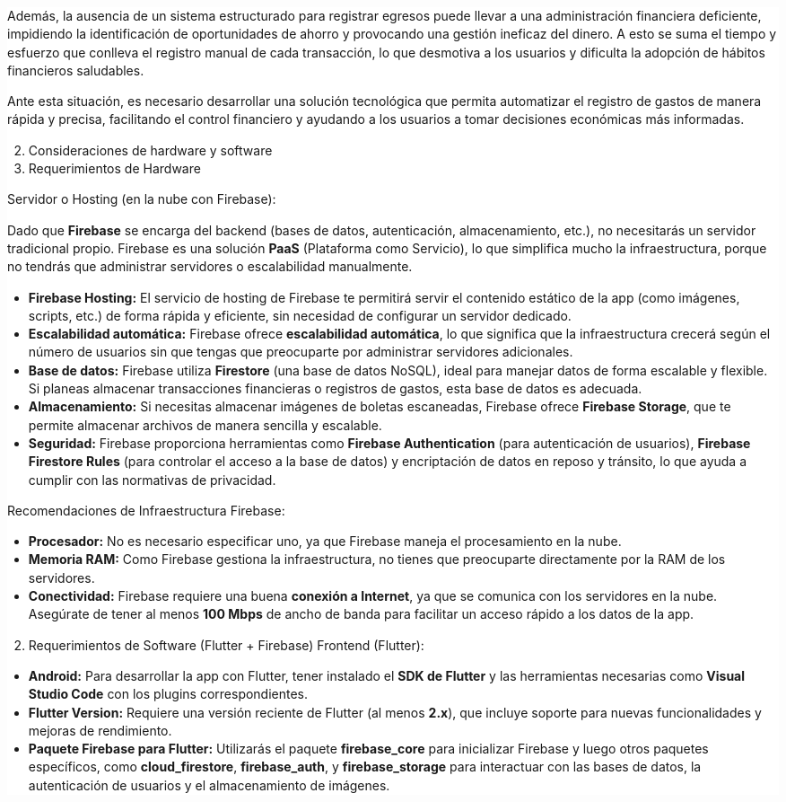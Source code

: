 Además,  la  ausencia  de  un sistema estructurado para registrar   egresos puede llevar a una administración financiera deficiente, impidiendo la identificación de oportunidades de ahorro y provocando una gestión ineficaz del dinero. A esto se suma el tiempo y esfuerzo que conlleva el registro manual de cada transacción, lo que  desmotiva  a  los  usuarios  y  dificulta  la  adopción  de  hábitos  financieros saludables. 

Ante esta situación, es necesario desarrollar una solución tecnológica que permita automatizar el registro de gastos de manera rápida y precisa, facilitando el control financiero  y  ayudando  a  los  usuarios  a  tomar  decisiones  económicas  más informadas. 

2. Consideraciones<a name="_page5_x85.05_y104.54"></a> de hardware y software 
1. Requerimientos de Hardware 

Servidor o Hosting (en la nube con Firebase): 

Dado  que  **Firebase**  se  encarga  del  backend  (bases  de datos, autenticación, almacenamiento, etc.), no necesitarás un servidor tradicional propio. Firebase es una solución **PaaS** (Plataforma como Servicio), lo que simplifica mucho la infraestructura, porque no tendrás que administrar servidores o escalabilidad manualmente. 

- **Firebase Hosting:** El servicio de hosting de Firebase te permitirá servir el contenido estático de la app (como imágenes, scripts, etc.) de forma rápida y eficiente, sin necesidad de configurar un servidor dedicado. 
- **Escalabilidad automática:** Firebase ofrece **escalabilidad automática**, lo que significa que la infraestructura crecerá según el número de usuarios sin que tengas que preocuparte por administrar servidores adicionales. 
- **Base de datos:** Firebase utiliza **Firestore** (una base de datos NoSQL), ideal  para  manejar  datos  de  forma  escalable  y  flexible.  Si  planeas almacenar transacciones financieras o registros de gastos, esta base de datos es adecuada. 
- **Almacenamiento:**  Si  necesitas  almacenar  imágenes  de  boletas escaneadas,  Firebase  ofrece  **Firebase  Storage**,  que  te  permite almacenar archivos de manera sencilla y escalable. 
- **Seguridad:**  Firebase  proporciona  herramientas  como  **Firebase Authentication**  (para  autenticación  de  usuarios),  **Firebase  Firestore Rules** (para controlar el acceso a la base de datos) y encriptación de datos en reposo y tránsito, lo que ayuda a cumplir con las normativas de privacidad. 

Recomendaciones de Infraestructura Firebase: 

- **Procesador:** No es necesario especificar uno, ya que Firebase maneja el procesamiento en la nube. 
- **Memoria  RAM:**  Como  Firebase gestiona la infraestructura, no tienes que preocuparte directamente por la RAM de los servidores. 
- **Conectividad:** Firebase requiere una buena **conexión a Internet**, ya que se comunica con los servidores en la nube. Asegúrate de tener al menos **100 Mbps** de ancho de banda para facilitar un acceso rápido a los datos de la app. 
2. Requerimientos de Software (Flutter + Firebase) Frontend (Flutter): 
- **Android:** Para desarrollar la app con Flutter, tener instalado el **SDK de Flutter** y las herramientas necesarias como **Visual Studio Code** con los plugins correspondientes. 
- **Flutter  Version:**  Requiere  una  versión  reciente  de  Flutter  (al menos **2.x**), que incluye soporte para nuevas funcionalidades y mejoras de rendimiento. 
- **Paquete  Firebase  para  Flutter:**  Utilizarás  el  paquete **firebase\_core**  para  inicializar  Firebase  y  luego otros paquetes específicos,  como  **cloud\_firestore**,  **firebase\_auth**,  y **firebase\_storage**  para  interactuar  con  las  bases  de  datos,  la autenticación de usuarios y el almacenamiento de imágenes. 
